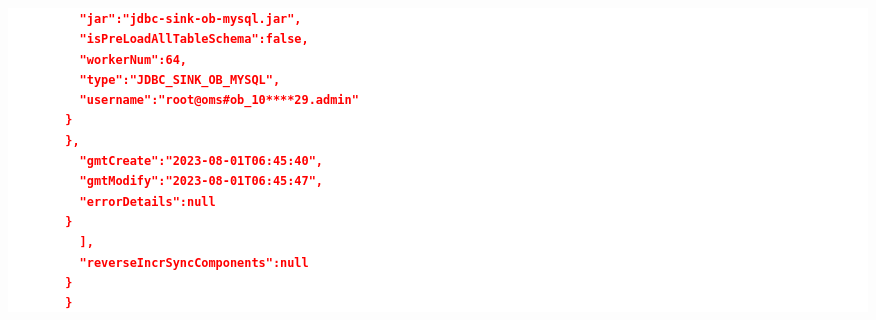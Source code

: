 ```JSON
          "jar":"jdbc-sink-ob-mysql.jar",
          "isPreLoadAllTableSchema":false,
          "workerNum":64,
          "type":"JDBC_SINK_OB_MYSQL",
          "username":"root@oms#ob_10****29.admin"
        }
        },
          "gmtCreate":"2023-08-01T06:45:40",
          "gmtModify":"2023-08-01T06:45:47",
          "errorDetails":null
        }
          ],
          "reverseIncrSyncComponents":null
        }
        }
```
